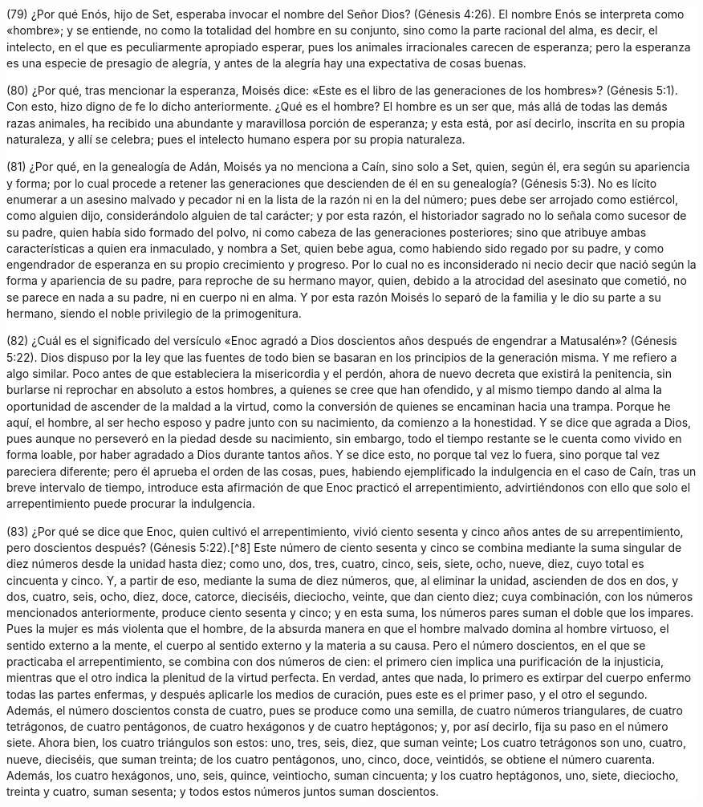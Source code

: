 <span id="v79">(79)</span> ¿Por qué Enós, hijo de Set, esperaba invocar el nombre del Señor Dios? (Génesis 4:26). El nombre Enós se interpreta como «hombre»; y se entiende, no como la totalidad del hombre en su conjunto, sino como la parte racional del alma, es decir, el intelecto, en el que es peculiarmente apropiado esperar, pues los animales irracionales carecen de esperanza; pero la esperanza es una especie de presagio de alegría, y antes de la alegría hay una expectativa de cosas buenas.

<span id="v80">(80)</span> ¿Por qué, tras mencionar la esperanza, Moisés dice: «Este es el libro de las generaciones de los hombres»? (Génesis 5:1). Con esto, hizo digno de fe lo dicho anteriormente. ¿Qué es el hombre? El hombre es un ser que, más allá de todas las demás razas animales, ha recibido una abundante y maravillosa porción de esperanza; y esta está, por así decirlo, inscrita en su propia naturaleza, y allí se celebra; pues el intelecto humano espera por su propia naturaleza.

<span id="v81">(81)</span> ¿Por qué, en la genealogía de Adán, Moisés ya no menciona a Caín, sino solo a Set, quien, según él, era según su apariencia y forma; por lo cual procede a retener las generaciones que descienden de él en su genealogía? (Génesis 5:3). No es lícito enumerar a un asesino malvado y pecador ni en la lista de la razón ni en la del número; pues debe ser arrojado como estiércol, como alguien dijo, considerándolo alguien de tal carácter; y por esta razón, el historiador sagrado no lo señala como sucesor de su padre, quien había sido formado del polvo, ni como cabeza de las generaciones posteriores; sino que atribuye ambas características a quien era inmaculado, y nombra a Set, quien bebe agua, como habiendo sido regado por su padre, y como engendrador de esperanza en su propio crecimiento y progreso. Por lo cual no es inconsiderado ni necio decir que nació según la forma y apariencia de su padre, para reproche de su hermano mayor, quien, debido a la atrocidad del asesinato que cometió, no se parece en nada a su padre, ni en cuerpo ni en alma. Y por esta razón Moisés lo separó de la familia y le dio su parte a su hermano, siendo el noble privilegio de la primogenitura.

<span id="v82">(82)</span> ¿Cuál es el significado del versículo «Enoc agradó a Dios doscientos años después de engendrar a Matusalén»? (Génesis 5:22). Dios dispuso por la ley que las fuentes de todo bien se basaran en los principios de la generación misma. Y me refiero a algo similar. Poco antes de que estableciera la misericordia y el perdón, ahora de nuevo decreta que existirá la penitencia, sin burlarse ni reprochar en absoluto a estos hombres, a quienes se cree que han ofendido, y al mismo tiempo dando al alma la oportunidad de ascender de la maldad a la virtud, como la conversión de quienes se encaminan hacia una trampa. Porque he aquí, el hombre, al ser hecho esposo y padre junto con su nacimiento, da comienzo a la honestidad. Y se dice que agrada a Dios, pues aunque no perseveró en la piedad desde su nacimiento, sin embargo, todo el tiempo restante se le cuenta como vivido en forma loable, por haber agradado a Dios durante tantos años. Y se dice esto, no porque tal vez lo fuera, sino porque tal vez pareciera diferente; pero él aprueba el orden de las cosas, pues, habiendo ejemplificado la indulgencia en el caso de Caín, tras un breve intervalo de tiempo, introduce esta afirmación de que Enoc practicó el arrepentimiento, advirtiéndonos con ello que solo el arrepentimiento puede procurar la indulgencia.

<span id="v83">(83)</span> ¿Por qué se dice que Enoc, quien cultivó el arrepentimiento, vivió ciento sesenta y cinco años antes de su arrepentimiento, pero doscientos después? (Génesis 5:22).[^8] Este número de ciento sesenta y cinco se combina mediante la suma singular de diez números desde la unidad hasta diez; como uno, dos, tres, cuatro, cinco, seis, siete, ocho, nueve, diez, cuyo total es cincuenta y cinco. Y, a partir de eso, mediante la suma de diez números, que, al eliminar la unidad, ascienden de dos en dos, y dos, cuatro, seis, ocho, diez, doce, catorce, dieciséis, dieciocho, veinte, que dan ciento diez; cuya combinación, con los números mencionados anteriormente, produce ciento sesenta y cinco; y en esta suma, los números pares suman el doble que los impares. Pues la mujer es más violenta que el hombre, de la absurda manera en que el hombre malvado domina al hombre virtuoso, el sentido externo a la mente, el cuerpo al sentido externo y la materia a su causa. Pero el número doscientos, en el que se practicaba el arrepentimiento, se combina con dos números de cien: el primero cien implica una purificación de la injusticia, mientras que el otro indica la plenitud de la virtud perfecta. En verdad, antes que nada, lo primero es extirpar del cuerpo enfermo todas las partes enfermas, y después aplicarle los medios de curación, pues este es el primer paso, y el otro el segundo. Además, el número doscientos consta de cuatro, pues se produce como una semilla, de cuatro números triangulares, de cuatro tetrágonos, de cuatro pentágonos, de cuatro hexágonos y de cuatro heptágonos; y, por así decirlo, fija su paso en el número siete. Ahora bien, los cuatro triángulos son estos: uno, tres, seis, diez, que suman veinte; Los cuatro tetrágonos son uno, cuatro, nueve, dieciséis, que suman treinta; de los cuatro pentágonos, uno, cinco, doce, veintidós, se obtiene el número cuarenta. Además, los cuatro hexágonos, uno, seis, quince, veintiocho, suman cincuenta; y los cuatro heptágonos, uno, siete, dieciocho, treinta y cuatro, suman sesenta; y todos estos números juntos suman doscientos.
